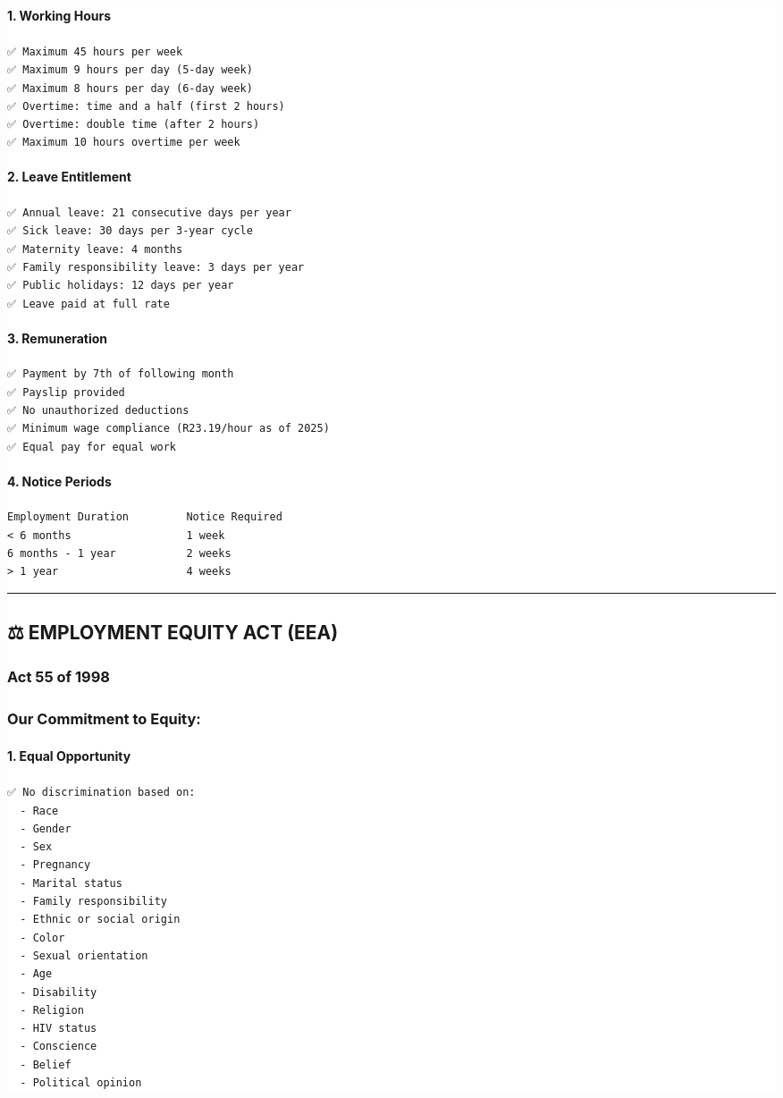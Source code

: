 #### **1. Working Hours**
```
✅ Maximum 45 hours per week
✅ Maximum 9 hours per day (5-day week)
✅ Maximum 8 hours per day (6-day week)
✅ Overtime: time and a half (first 2 hours)
✅ Overtime: double time (after 2 hours)
✅ Maximum 10 hours overtime per week
```

#### **2. Leave Entitlement**
```
✅ Annual leave: 21 consecutive days per year
✅ Sick leave: 30 days per 3-year cycle
✅ Maternity leave: 4 months
✅ Family responsibility leave: 3 days per year
✅ Public holidays: 12 days per year
✅ Leave paid at full rate
```

#### **3. Remuneration**
```
✅ Payment by 7th of following month
✅ Payslip provided
✅ No unauthorized deductions
✅ Minimum wage compliance (R23.19/hour as of 2025)
✅ Equal pay for equal work
```

#### **4. Notice Periods**
```
Employment Duration         Notice Required
< 6 months                  1 week
6 months - 1 year           2 weeks
> 1 year                    4 weeks
```

---

## ⚖️ EMPLOYMENT EQUITY ACT (EEA)

### **Act 55 of 1998**

### **Our Commitment to Equity:**

#### **1. Equal Opportunity**
```
✅ No discrimination based on:
  - Race
  - Gender
  - Sex
  - Pregnancy
  - Marital status
  - Family responsibility
  - Ethnic or social origin
  - Color
  - Sexual orientation
  - Age
  - Disability
  - Religion
  - HIV status
  - Conscience
  - Belief
  - Political opinion
```
